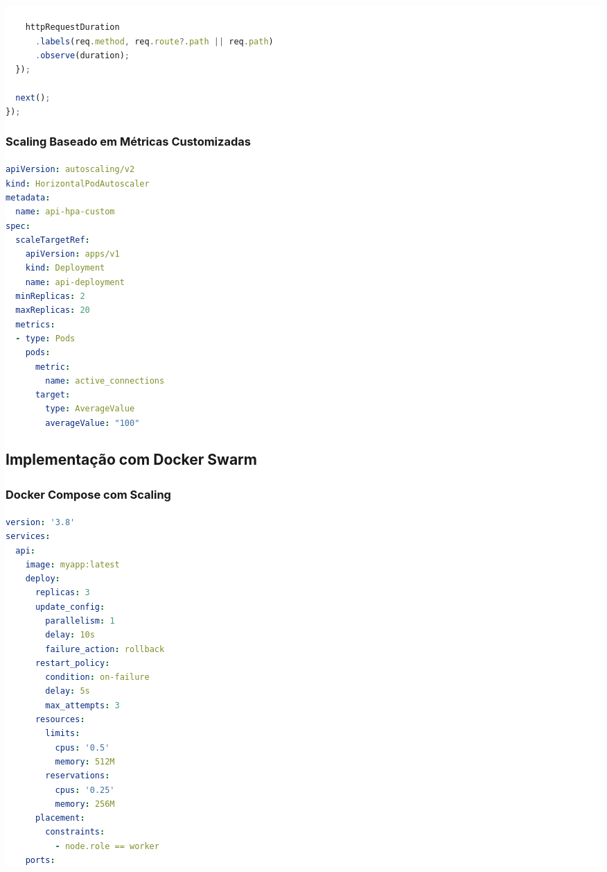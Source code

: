 ```javascript
    
    httpRequestDuration
      .labels(req.method, req.route?.path || req.path)
      .observe(duration);
  });
  
  next();
});
```

### Scaling Baseado em Métricas Customizadas
```yaml
apiVersion: autoscaling/v2
kind: HorizontalPodAutoscaler
metadata:
  name: api-hpa-custom
spec:
  scaleTargetRef:
    apiVersion: apps/v1
    kind: Deployment
    name: api-deployment
  minReplicas: 2
  maxReplicas: 20
  metrics:
  - type: Pods
    pods:
      metric:
        name: active_connections
      target:
        type: AverageValue
        averageValue: "100"
```

## Implementação com Docker Swarm

### Docker Compose com Scaling
```yaml
version: '3.8'
services:
  api:
    image: myapp:latest
    deploy:
      replicas: 3
      update_config:
        parallelism: 1
        delay: 10s
        failure_action: rollback
      restart_policy:
        condition: on-failure
        delay: 5s
        max_attempts: 3
      resources:
        limits:
          cpus: '0.5'
          memory: 512M
        reservations:
          cpus: '0.25'
          memory: 256M
      placement:
        constraints:
          - node.role == worker
    ports:
```